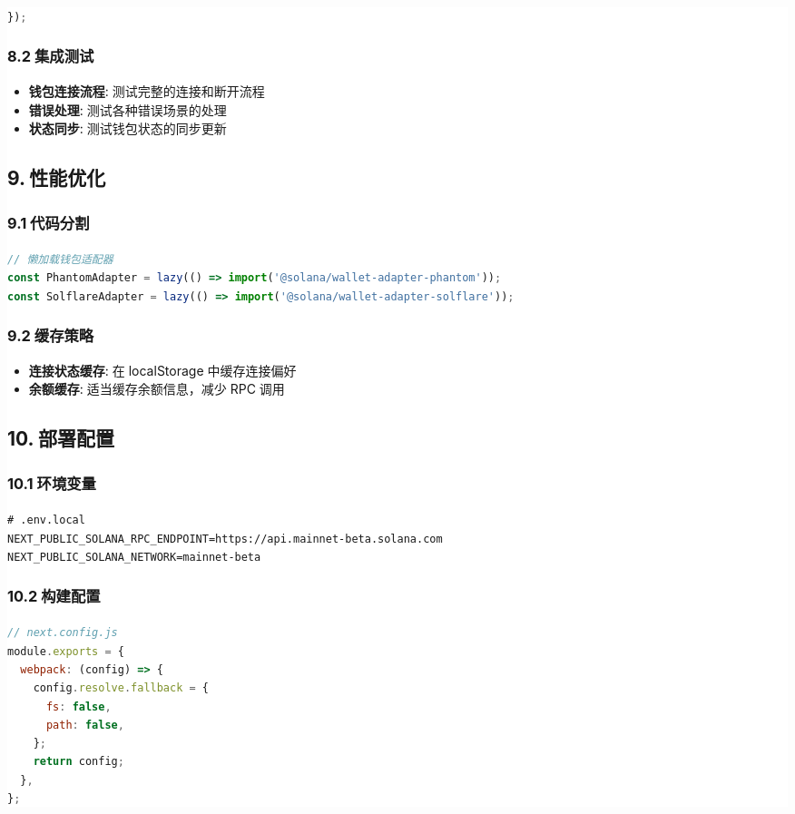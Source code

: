```typescript
});
```

### 8.2 集成测试
- **钱包连接流程**: 测试完整的连接和断开流程
- **错误处理**: 测试各种错误场景的处理
- **状态同步**: 测试钱包状态的同步更新

## 9. 性能优化

### 9.1 代码分割
```typescript
// 懒加载钱包适配器
const PhantomAdapter = lazy(() => import('@solana/wallet-adapter-phantom'));
const SolflareAdapter = lazy(() => import('@solana/wallet-adapter-solflare'));
```

### 9.2 缓存策略
- **连接状态缓存**: 在 localStorage 中缓存连接偏好
- **余额缓存**: 适当缓存余额信息，减少 RPC 调用

## 10. 部署配置

### 10.1 环境变量
```env
# .env.local
NEXT_PUBLIC_SOLANA_RPC_ENDPOINT=https://api.mainnet-beta.solana.com
NEXT_PUBLIC_SOLANA_NETWORK=mainnet-beta
```

### 10.2 构建配置
```javascript
// next.config.js
module.exports = {
  webpack: (config) => {
    config.resolve.fallback = {
      fs: false,
      path: false,
    };
    return config;
  },
};
```
